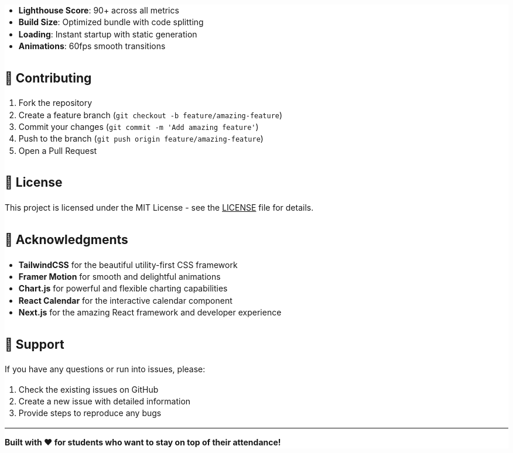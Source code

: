 - **Lighthouse Score**: 90+ across all metrics
- **Build Size**: Optimized bundle with code splitting
- **Loading**: Instant startup with static generation
- **Animations**: 60fps smooth transitions

## 🤝 Contributing

1. Fork the repository
2. Create a feature branch (`git checkout -b feature/amazing-feature`)
3. Commit your changes (`git commit -m 'Add amazing feature'`)
4. Push to the branch (`git push origin feature/amazing-feature`)
5. Open a Pull Request

## 📄 License

This project is licensed under the MIT License - see the [LICENSE](LICENSE) file for details.

## 🙏 Acknowledgments

- **TailwindCSS** for the beautiful utility-first CSS framework
- **Framer Motion** for smooth and delightful animations
- **Chart.js** for powerful and flexible charting capabilities
- **React Calendar** for the interactive calendar component
- **Next.js** for the amazing React framework and developer experience

## 📧 Support

If you have any questions or run into issues, please:
1. Check the existing issues on GitHub
2. Create a new issue with detailed information
3. Provide steps to reproduce any bugs

---

**Built with ❤️ for students who want to stay on top of their attendance!**